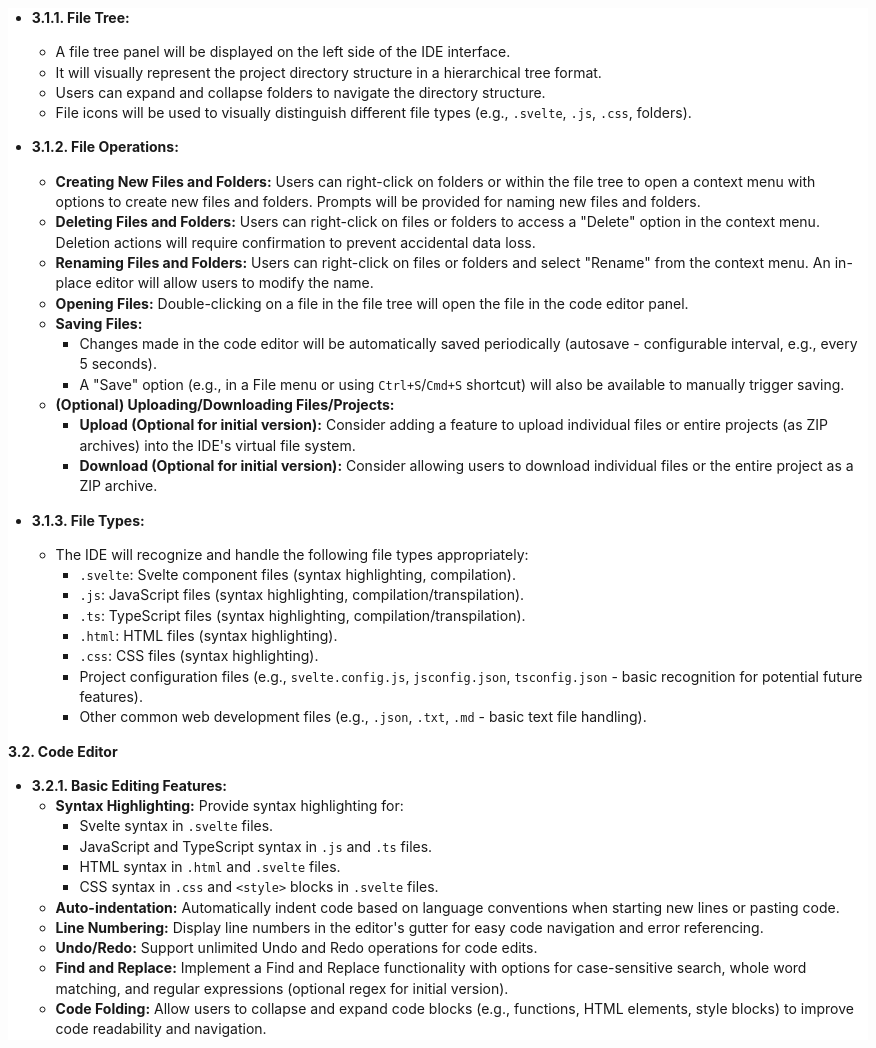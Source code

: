 *   **3.1.1. File Tree:**
    *   A file tree panel will be displayed on the left side of the IDE interface.
    *   It will visually represent the project directory structure in a hierarchical tree format.
    *   Users can expand and collapse folders to navigate the directory structure.
    *   File icons will be used to visually distinguish different file types (e.g., `.svelte`, `.js`, `.css`, folders).
*   **3.1.2. File Operations:**
    *   **Creating New Files and Folders:** Users can right-click on folders or within the file tree to open a context menu with options to create new files and folders. Prompts will be provided for naming new files and folders.
    *   **Deleting Files and Folders:** Users can right-click on files or folders to access a "Delete" option in the context menu. Deletion actions will require confirmation to prevent accidental data loss.
    *   **Renaming Files and Folders:** Users can right-click on files or folders and select "Rename" from the context menu. An in-place editor will allow users to modify the name.
    *   **Opening Files:** Double-clicking on a file in the file tree will open the file in the code editor panel.
    *   **Saving Files:**
        *   Changes made in the code editor will be automatically saved periodically (autosave - configurable interval, e.g., every 5 seconds).
        *   A "Save" option (e.g., in a File menu or using `Ctrl+S`/`Cmd+S` shortcut) will also be available to manually trigger saving.
    *   **(Optional) Uploading/Downloading Files/Projects:**
        *   **Upload (Optional for initial version):** Consider adding a feature to upload individual files or entire projects (as ZIP archives) into the IDE's virtual file system.
        *   **Download (Optional for initial version):** Consider allowing users to download individual files or the entire project as a ZIP archive.

*   **3.1.3. File Types:**
    *   The IDE will recognize and handle the following file types appropriately:
        *   `.svelte`: Svelte component files (syntax highlighting, compilation).
        *   `.js`: JavaScript files (syntax highlighting, compilation/transpilation).
        *   `.ts`: TypeScript files (syntax highlighting, compilation/transpilation).
        *   `.html`: HTML files (syntax highlighting).
        *   `.css`: CSS files (syntax highlighting).
        *   Project configuration files (e.g., `svelte.config.js`, `jsconfig.json`, `tsconfig.json` - basic recognition for potential future features).
        *   Other common web development files (e.g., `.json`, `.txt`, `.md` - basic text file handling).

**3.2. Code Editor**

*   **3.2.1. Basic Editing Features:**
    *   **Syntax Highlighting:** Provide syntax highlighting for:
        *   Svelte syntax in `.svelte` files.
        *   JavaScript and TypeScript syntax in `.js` and `.ts` files.
        *   HTML syntax in `.html` and `.svelte` files.
        *   CSS syntax in `.css` and `<style>` blocks in `.svelte` files.
    *   **Auto-indentation:** Automatically indent code based on language conventions when starting new lines or pasting code.
    *   **Line Numbering:** Display line numbers in the editor's gutter for easy code navigation and error referencing.
    *   **Undo/Redo:** Support unlimited Undo and Redo operations for code edits.
    *   **Find and Replace:** Implement a Find and Replace functionality with options for case-sensitive search, whole word matching, and regular expressions (optional regex for initial version).
    *   **Code Folding:** Allow users to collapse and expand code blocks (e.g., functions, HTML elements, style blocks) to improve code readability and navigation.
